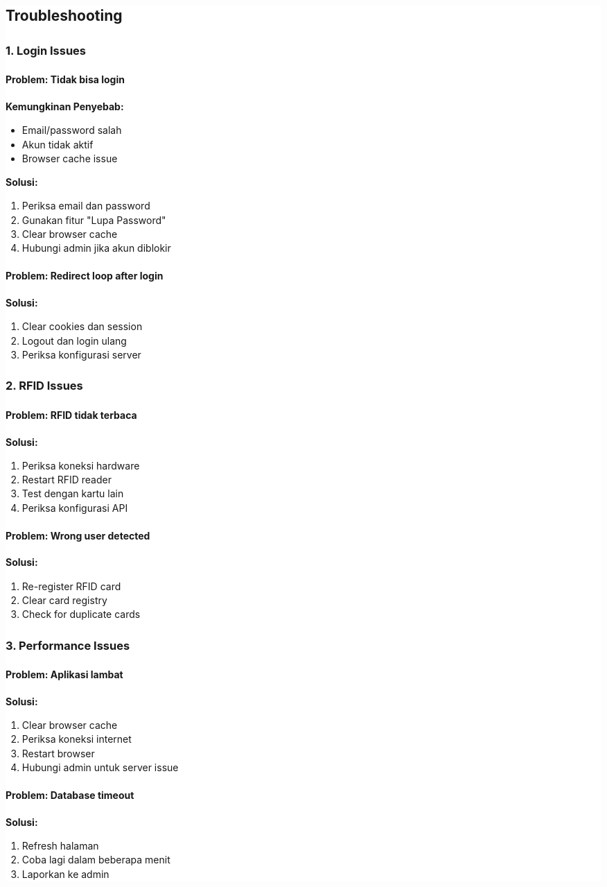 
## Troubleshooting

### 1. Login Issues

#### Problem: Tidak bisa login
**Kemungkinan Penyebab:**
- Email/password salah
- Akun tidak aktif
- Browser cache issue

**Solusi:**
1. Periksa email dan password
2. Gunakan fitur "Lupa Password"
3. Clear browser cache
4. Hubungi admin jika akun diblokir

#### Problem: Redirect loop after login
**Solusi:**
1. Clear cookies dan session
2. Logout dan login ulang
3. Periksa konfigurasi server

### 2. RFID Issues

#### Problem: RFID tidak terbaca
**Solusi:**
1. Periksa koneksi hardware
2. Restart RFID reader
3. Test dengan kartu lain
4. Periksa konfigurasi API

#### Problem: Wrong user detected
**Solusi:**
1. Re-register RFID card
2. Clear card registry
3. Check for duplicate cards

### 3. Performance Issues

#### Problem: Aplikasi lambat
**Solusi:**
1. Clear browser cache
2. Periksa koneksi internet
3. Restart browser
4. Hubungi admin untuk server issue

#### Problem: Database timeout
**Solusi:**
1. Refresh halaman
2. Coba lagi dalam beberapa menit
3. Laporkan ke admin
